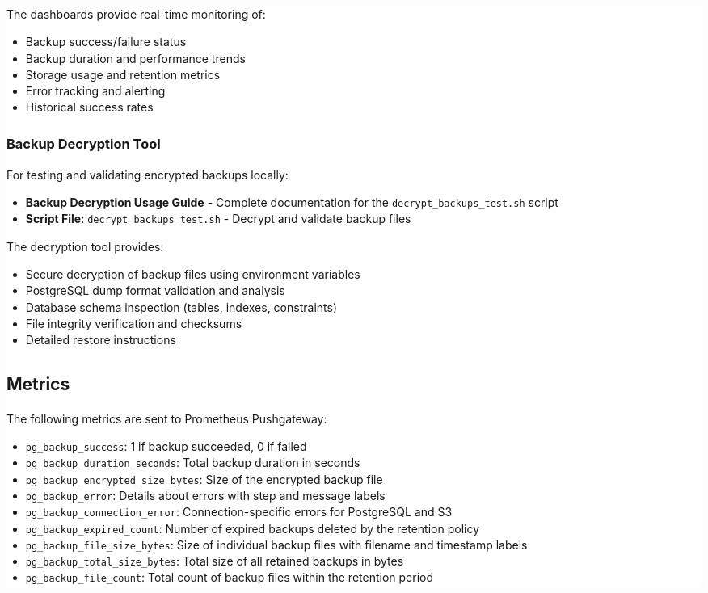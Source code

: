 The dashboards provide real-time monitoring of:
- Backup success/failure status
- Backup duration and performance trends
- Storage usage and retention metrics
- Error tracking and alerting
- Historical success rates

### Backup Decryption Tool
For testing and validating encrypted backups locally:

- **[Backup Decryption Usage Guide](DECRYPT-BACKUPS-USAGE.md)** - Complete documentation for the `decrypt_backups_test.sh` script
- **Script File**: `decrypt_backups_test.sh` - Decrypt and validate backup files

The decryption tool provides:
- Secure decryption of backup files using environment variables
- PostgreSQL dump format validation and analysis
- Database schema inspection (tables, indexes, constraints)
- File integrity verification and checksums
- Detailed restore instructions

## Metrics

The following metrics are sent to Prometheus Pushgateway:

- `pg_backup_success`: 1 if backup succeeded, 0 if failed
- `pg_backup_duration_seconds`: Total backup duration in seconds
- `pg_backup_encrypted_size_bytes`: Size of the encrypted backup file
- `pg_backup_error`: Details about errors with step and message labels
- `pg_backup_connection_error`: Connection-specific errors for PostgreSQL and S3
- `pg_backup_expired_count`: Number of expired backups deleted by the retention policy
- `pg_backup_file_size_bytes`: Size of individual backup files with filename and timestamp labels
- `pg_backup_total_size_bytes`: Total size of all retained backups in bytes
- `pg_backup_file_count`: Total count of backup files within the retention period